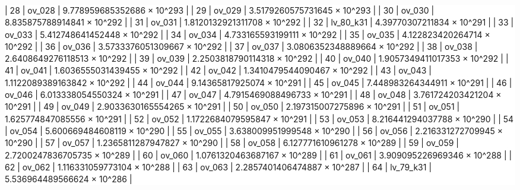 | 28 | ov_028 | 9.778959685352686 × 10^293 |
| 29 | ov_029 | 3.5179260575731645 × 10^293 |
| 30 | ov_030 | 8.835875788914841 × 10^292 |
| 31 | ov_031 | 1.8120132921311708 × 10^292 |
| 32 | lv_80_k31 | 4.39770307211834 × 10^291 |
| 33 | ov_033 | 5.412748641452448 × 10^292 |
| 34 | ov_034 | 4.733165593199111 × 10^292 |
| 35 | ov_035 | 4.122823420264714 × 10^292 |
| 36 | ov_036 | 3.5733376051309667 × 10^292 |
| 37 | ov_037 | 3.0806352348889664 × 10^292 |
| 38 | ov_038 | 2.6408649276118513 × 10^292 |
| 39 | ov_039 | 2.2503818790114318 × 10^292 |
| 40 | ov_040 | 1.9057349411017353 × 10^292 |
| 41 | ov_041 | 1.6036555031439455 × 10^292 |
| 42 | ov_042 | 1.3410479544090467 × 10^292 |
| 43 | ov_043 | 1.1122089389163842 × 10^292 |
| 44 | ov_044 | 9.14365817925074 × 10^291 |
| 45 | ov_045 | 7.448983264344911 × 10^291 |
| 46 | ov_046 | 6.013338054550324 × 10^291 |
| 47 | ov_047 | 4.7915469088496733 × 10^291 |
| 48 | ov_048 | 3.761724203421204 × 10^291 |
| 49 | ov_049 | 2.9033630165554265 × 10^291 |
| 50 | ov_050 | 2.197315007275896 × 10^291 |
| 51 | ov_051 | 1.625774847085556 × 10^291 |
| 52 | ov_052 | 1.1722684079595847 × 10^291 |
| 53 | ov_053 | 8.216441294037788 × 10^290 |
| 54 | ov_054 | 5.600669484608119 × 10^290 |
| 55 | ov_055 | 3.638009951999548 × 10^290 |
| 56 | ov_056 | 2.216331272709945 × 10^290 |
| 57 | ov_057 | 1.2365811287947827 × 10^290 |
| 58 | ov_058 | 6.127771610961278 × 10^289 |
| 59 | ov_059 | 2.7200247836705735 × 10^289 |
| 60 | ov_060 | 1.0761320463687167 × 10^289 |
| 61 | ov_061 | 3.909095226969346 × 10^288 |
| 62 | ov_062 | 1.116331059773104 × 10^288 |
| 63 | ov_063 | 2.2857401406474887 × 10^287 |
| 64 | lv_79_k31 | 5.536964489566624 × 10^286 |